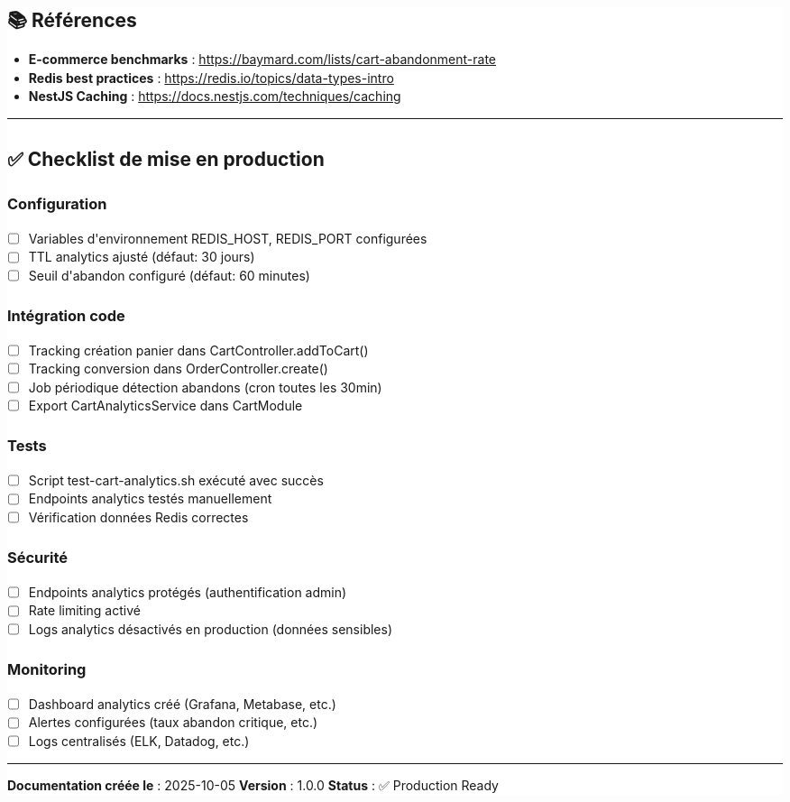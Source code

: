 
## 📚 Références

- **E-commerce benchmarks** : https://baymard.com/lists/cart-abandonment-rate
- **Redis best practices** : https://redis.io/topics/data-types-intro
- **NestJS Caching** : https://docs.nestjs.com/techniques/caching

---

## ✅ Checklist de mise en production

### Configuration
- [ ] Variables d'environnement REDIS_HOST, REDIS_PORT configurées
- [ ] TTL analytics ajusté (défaut: 30 jours)
- [ ] Seuil d'abandon configuré (défaut: 60 minutes)

### Intégration code
- [ ] Tracking création panier dans CartController.addToCart()
- [ ] Tracking conversion dans OrderController.create()
- [ ] Job périodique détection abandons (cron toutes les 30min)
- [ ] Export CartAnalyticsService dans CartModule

### Tests
- [ ] Script test-cart-analytics.sh exécuté avec succès
- [ ] Endpoints analytics testés manuellement
- [ ] Vérification données Redis correctes

### Sécurité
- [ ] Endpoints analytics protégés (authentification admin)
- [ ] Rate limiting activé
- [ ] Logs analytics désactivés en production (données sensibles)

### Monitoring
- [ ] Dashboard analytics créé (Grafana, Metabase, etc.)
- [ ] Alertes configurées (taux abandon critique, etc.)
- [ ] Logs centralisés (ELK, Datadog, etc.)

---

**Documentation créée le** : 2025-10-05
**Version** : 1.0.0
**Status** : ✅ Production Ready
